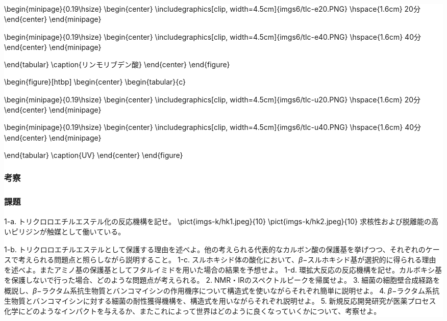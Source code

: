 \begin{minipage}{0.19\hsize}
\begin{center}
\includegraphics[clip, width=4.5cm]{imgs6/tlc-e20.PNG}
\hspace{1.6cm} 20分
\end{center}
\end{minipage}

\begin{minipage}{0.19\hsize}
\begin{center}
\includegraphics[clip, width=4.5cm]{imgs6/tlc-e40.PNG}
\hspace{1.6cm} 40分
\end{center}
\end{minipage}

\end{tabular}
\caption{リンモリブデン酸}
\end{center}
\end{figure}

\begin{figure}[htbp]
\begin{center}
\begin{tabular}{c}

\begin{minipage}{0.19\hsize}
\begin{center}
\includegraphics[clip, width=4.5cm]{imgs6/tlc-u20.PNG}
\hspace{1.6cm} 20分
\end{center}
\end{minipage}

\begin{minipage}{0.19\hsize}
\begin{center}
\includegraphics[clip, width=4.5cm]{imgs6/tlc-u40.PNG}
\hspace{1.6cm} 40分
\end{center}
\end{minipage}

\end{tabular}
\caption{UV}
\end{center}
\end{figure}
### 考察
### 課題

1-a. トリクロロエチルエステル化の反応機構を記せ。
\pict{imgs-k/hk1.jpeg}{10}
\pict{imgs-k/hk2.jpeg}{10}
求核性および脱離能の高いピリジンが触媒として働いている。

1-b. トリクロロエチルエステルとして保護する理由を述べよ。他の考えられる代表的なカルボン酸の保護基を挙げつつ、それぞれのケースで考えられる問題点と照らしながら説明すること。
1-c. スルホキシド体の酸化において、$\beta -$スルホキシド基が選択的に得られる理由を述べよ。またアミノ基の保護基としてフタルイミドを用いた場合の結果を予想せよ。
1-d. 環拡大反応の反応機構を記せ。カルボキシ基を保護しないで行った場合、どのような問題点が考えられる。
2. NMR・IRのスペクトルピークを帰属せよ。
3. 細菌の細胞壁合成経路を概説し、$\beta -$ラクタム系抗生物質とバンコマイシンの作用機序について構造式を使いながらそれぞれ簡単に説明せよ。
4. $\beta -$ラクタム系抗生物質とバンコマイシンに対する細菌の耐性獲得機構を、構造式を用いながらそれぞれ説明せよ。
5. 新規反応開発研究が医薬プロセス化学にどのようなインパクトを与えるか、またこれによって世界はどのように良くなっていくかについて、考察せよ。
